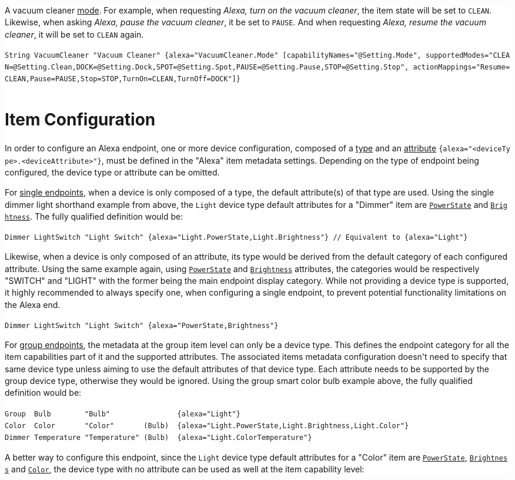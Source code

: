 A vacuum cleaner [mode](#vacuum-mode). For example, when requesting *Alexa, turn on the vacuum cleaner*, the item state will be set to `CLEAN`. Likewise, when asking *Alexa, pause the vacuum cleaner*, it be set to `PAUSE`. And when requesting *Alexa, resume the vacuum cleaner*, it will be set to `CLEAN` again.

```xtend
String VacuumCleaner "Vacuum Cleaner" {alexa="VacuumCleaner.Mode" [capabilityNames="@Setting.Mode", supportedModes="CLEAN=@Setting.Clean,DOCK=@Setting.Dock,SPOT=@Setting.Spot,PAUSE=@Setting.Pause,STOP=@Setting.Stop", actionMappings="Resume=CLEAN,Pause=PAUSE,Stop=STOP,TurnOn=CLEAN,TurnOff=DOCK"]}
```

# Item Configuration

In order to configure an Alexa endpoint, one or more device configuration, composed of a [type](#device-types) and an [attribute](#device-attributes) `{alexa="<deviceType>.<deviceAttribute>"}`, must be defined in the "Alexa" item metadata settings. Depending on the type of endpoint being configured, the device type or attribute can be omitted.

For [single endpoints](#single-endpoint), when a device is only composed of a type, the default attribute(s) of that type are used. Using the single dimmer light shorthand example from above, the `Light` device type default attributes for a "Dimmer" item are [`PowerState`](#powerstate) and [`Brightness`](#brightness). The fully qualified definition would be:

```xtend
Dimmer LightSwitch "Light Switch" {alexa="Light.PowerState,Light.Brightness"} // Equivalent to {alexa="Light"}
```

Likewise, when a device is only composed of an attribute, its type would be derived from the default category of each configured attribute. Using the same example again, using [`PowerState`](#powerstate) and [`Brightness`](#brightness) attributes, the categories would be respectively "SWITCH" and "LIGHT" with the former being the main endpoint display category. While not providing a device type is supported, it highly recommended to always specify one, when configuring a single endpoint, to prevent potential functionality limitations on the Alexa end.

```xtend
Dimmer LightSwitch "Light Switch" {alexa="PowerState,Brightness"}
```

For [group endpoints](#group-endpoint), the metadata at the group item level can only be a device type. This defines the endpoint category for all the item capabilities part of it and the supported attributes. The associated items metadata configuration doesn't need to specify that same device type unless aiming to use the default attributes of that device type. Each attribute needs to be supported by the group device type, otherwise they would be ignored. Using the group smart color bulb example above, the fully qualified definition would be:

```xtend
Group  Bulb        "Bulb"                {alexa="Light"}
Color  Color       "Color"       (Bulb)  {alexa="Light.PowerState,Light.Brightness,Light.Color"}
Dimmer Temperature "Temperature" (Bulb)  {alexa="Light.ColorTemperature"}
```

A better way to configure this endpoint, since the `Light` device type default attributes for a "Color" item are [`PowerState`](#powerstate), [`Brightness`](#brightness) and [`Color`](#color), the device type with no attribute can be used as well at the item capability level:
